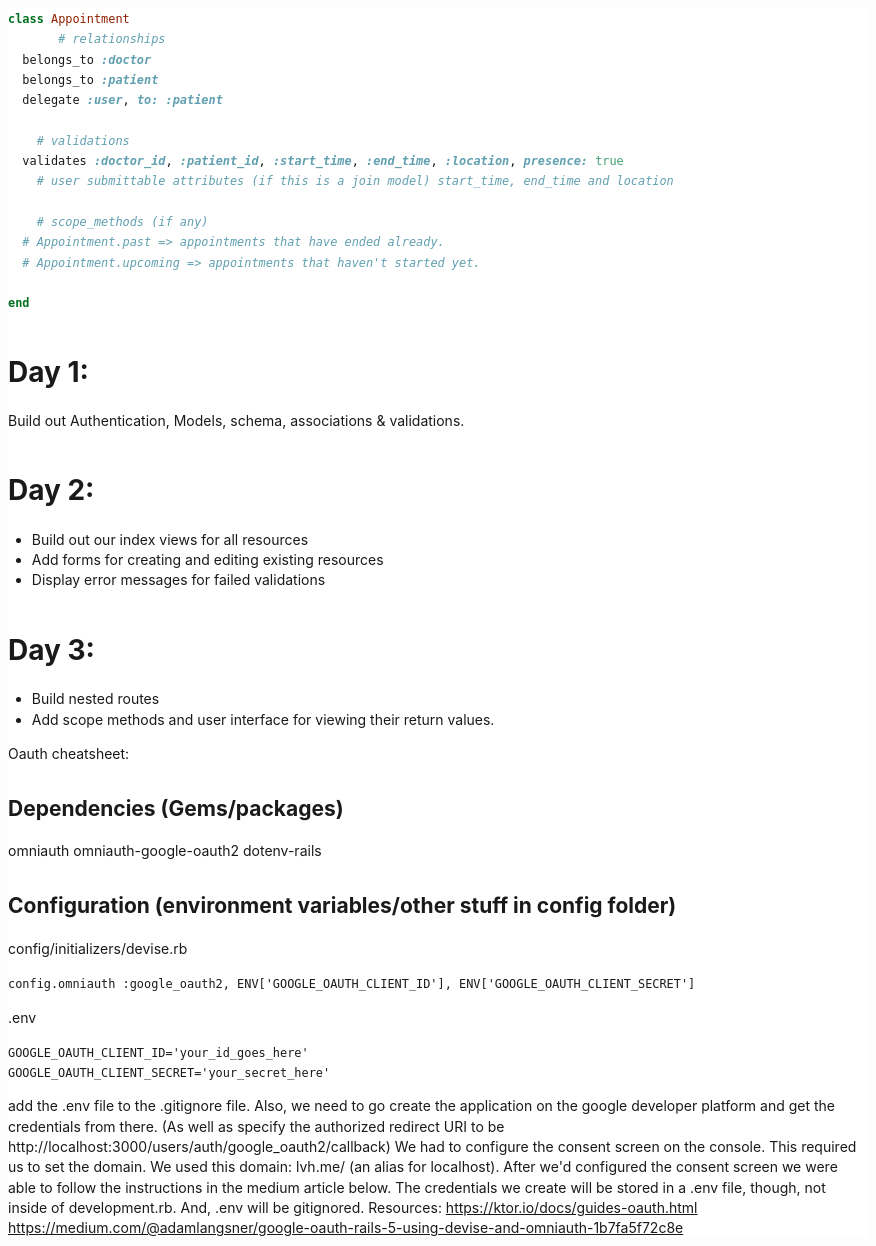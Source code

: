 ```rb
class Appointment 
       # relationships
  belongs_to :doctor
  belongs_to :patient
  delegate :user, to: :patient

	# validations 
  validates :doctor_id, :patient_id, :start_time, :end_time, :location, presence: true
	# user submittable attributes (if this is a join model) start_time, end_time and location
  
	# scope_methods (if any)
  # Appointment.past => appointments that have ended already.
  # Appointment.upcoming => appointments that haven't started yet.

end

```
# Day 1:
Build out Authentication, Models, schema, associations & validations.

# Day 2:
- Build out our index views for all resources
- Add forms for creating and editing existing resources
- Display error messages for failed validations

# Day 3:
- Build nested routes
- Add scope methods and user interface for viewing their return values.

Oauth cheatsheet:
## Dependencies (Gems/packages)
omniauth
omniauth-google-oauth2
dotenv-rails
## Configuration (environment variables/other stuff in config folder)
config/initializers/devise.rb
```
config.omniauth :google_oauth2, ENV['GOOGLE_OAUTH_CLIENT_ID'], ENV['GOOGLE_OAUTH_CLIENT_SECRET']
``` 
.env
```
GOOGLE_OAUTH_CLIENT_ID='your_id_goes_here'
GOOGLE_OAUTH_CLIENT_SECRET='your_secret_here'
```
add the .env file to the .gitignore file.
Also, we need to go create the application on the google developer platform and get the credentials from there. (As well as specify the authorized redirect URI to be http://localhost:3000/users/auth/google_oauth2/callback)
We had to configure the consent screen on the console. This required us to set the domain. We used this domain: lvh.me/ (an alias for localhost). After we'd configured the consent screen we were able to follow the instructions in the medium article below. The credentials we create will be stored in a .env file, though, not inside of development.rb. And, .env will be gitignored.
Resources:
https://ktor.io/docs/guides-oauth.html
https://medium.com/@adamlangsner/google-oauth-rails-5-using-devise-and-omniauth-1b7fa5f72c8e
